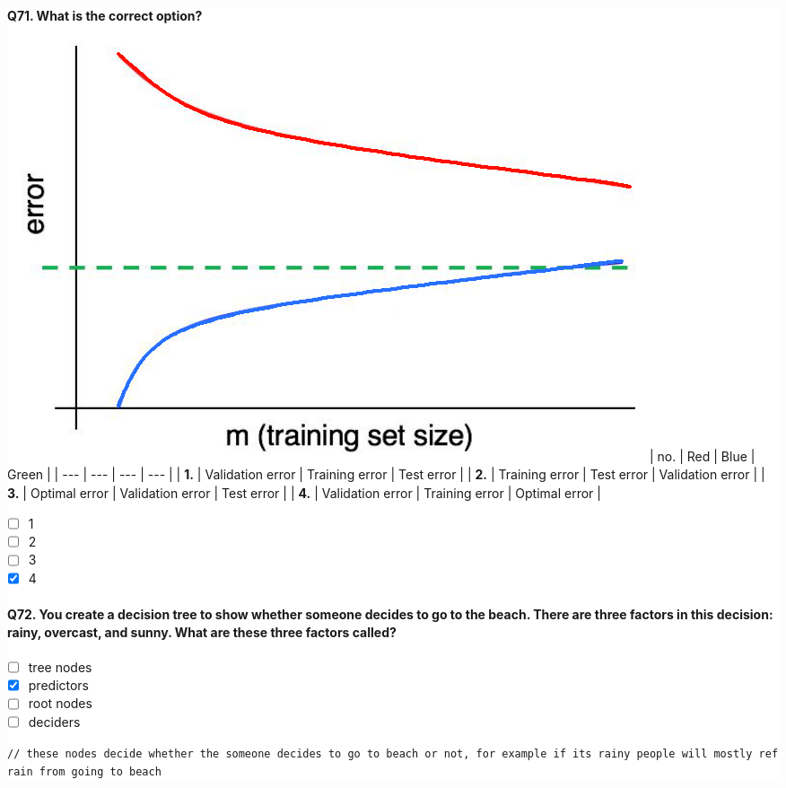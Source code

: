 #### Q71. What is the correct option?

![image](images/machine-learning_Q67.png)
| no. | Red | Blue | Green |
| --- | --- | --- | --- |
| **1.** | Validation error | Training error | Test error |
| **2.** | Training error | Test error | Validation error |
| **3.** | Optimal error | Validation error | Test error |
| **4.** | Validation error | Training error | Optimal error |

- [ ] 1
- [ ] 2
- [ ] 3
- [x] 4

#### Q72. You create a decision tree to show whether someone decides to go to the beach. There are three factors in this decision: rainy, overcast, and sunny. What are these three factors called?

- [ ] tree nodes
- [x] predictors
- [ ] root nodes
- [ ] deciders

`// these nodes decide whether the someone decides to go to beach or not, for example if its rainy people will mostly refrain from going to beach`
